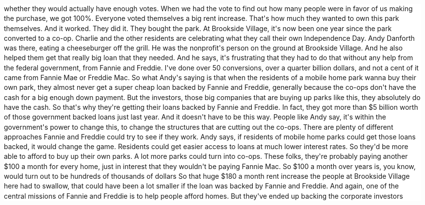 whether they would actually have enough votes.
When we had the vote to find out
how many people were in favor of us
making the purchase, we got 100%.
Everyone voted themselves a big rent increase.
That's how much they wanted to own this park themselves.
And it worked.
They did it.
They bought the park.
At Brookside Village, it's now been one year
since the park converted to a co-op.
Charlie and the other residents are celebrating
what they call their own Independence Day.
Andy Danforth was there,
eating a cheeseburger off the grill.
He was the nonprofit's person on the ground
at Brookside Village.
And he also helped them get that really big loan
that they needed.
And he says, it's frustrating that they had to do that
without any help from the federal government,
from Fannie and Freddie.
I've done over 50 conversions,
over a quarter billion dollars,
and not a cent of it came from Fannie Mae or Freddie Mac.
So what Andy's saying is that
when the residents of a mobile home park
wanna buy their own park,
they almost never get a super cheap loan
backed by Fannie and Freddie,
generally because the co-ops don't have the cash
for a big enough down payment.
But the investors, those big companies
that are buying up parks like this,
they absolutely do have the cash.
So that's why they're getting their loans
backed by Fannie and Freddie.
In fact, they got more than $5 billion
worth of those government backed loans just last year.
And it doesn't have to be this way.
People like Andy say,
it's within the government's power to change this,
to change the structures that are cutting out the co-ops.
There are plenty of different approaches
Fannie and Freddie could try to see if they work.
Andy says, if residents of mobile home parks
could get those loans backed, it would change the game.
Residents could get easier access to loans
at much lower interest rates.
So they'd be more able to afford
to buy up their own parks.
A lot more parks could turn into co-ops.
These folks, they're probably paying
another $100 a month for every home,
just in interest that they wouldn't be paying Fannie Mac.
So $100 a month over years is, you know,
would turn out to be hundreds of thousands of dollars
So that huge $180 a month rent increase
the people at Brookside Village here had to swallow,
that could have been a lot smaller
if the loan was backed by Fannie and Freddie.
And again, one of the central missions of Fannie and Freddie
is to help people afford homes.
But they've ended up backing the corporate investors